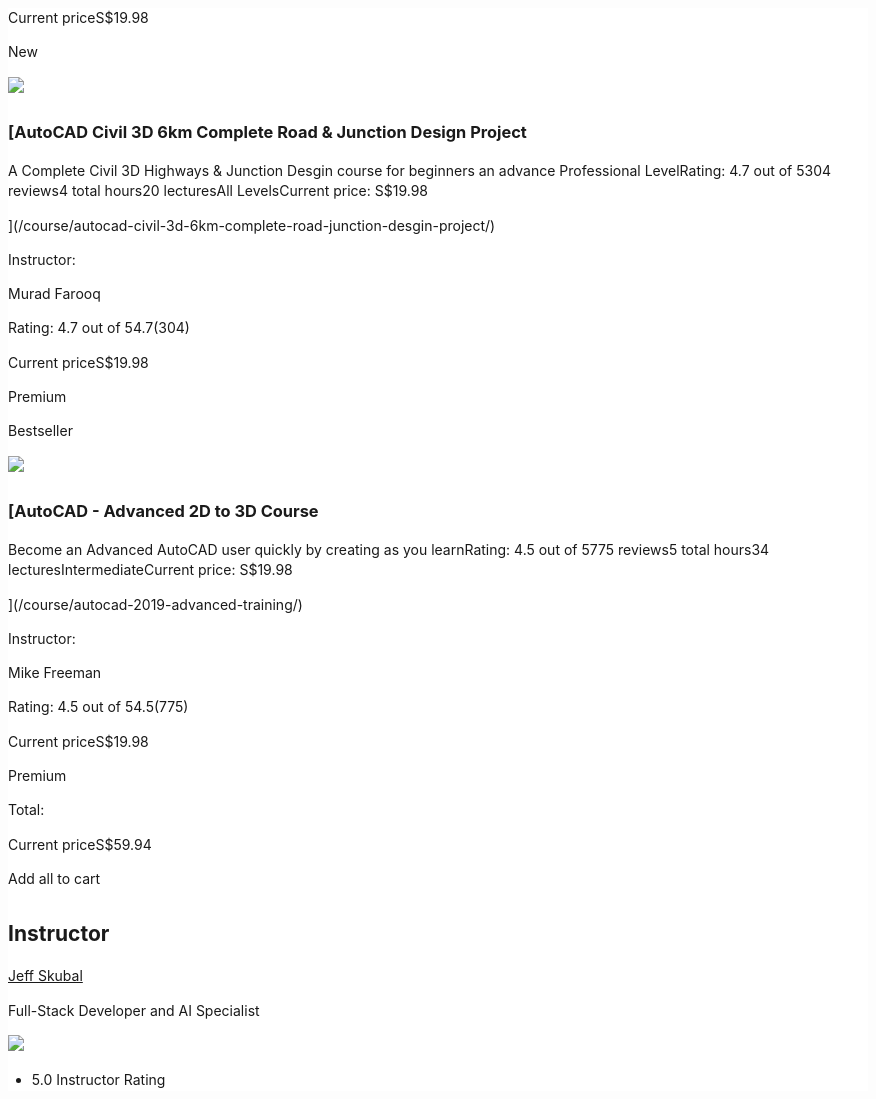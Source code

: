 Current priceS$19.98

New

![](https://img-c.udemycdn.com/course/240x135/5462458_f23c_2.jpg)

### [AutoCAD Civil 3D 6km Complete Road & Junction Design Project

A Complete Civil 3D Highways & Junction Desgin course for beginners an advance Professional LevelRating: 4.7 out of 5304 reviews4 total hours20 lecturesAll LevelsCurrent price: S$19.98

](/course/autocad-civil-3d-6km-complete-road-junction-desgin-project/)

Instructor:

Murad Farooq

Rating: 4.7 out of 54.7(304)

Current priceS$19.98

Premium

Bestseller

![](https://img-c.udemycdn.com/course/240x135/2121820_901d_5.jpg)

### [AutoCAD - Advanced 2D to 3D Course

Become an Advanced AutoCAD user quickly by creating as you learnRating: 4.5 out of 5775 reviews5 total hours34 lecturesIntermediateCurrent price: S$19.98

](/course/autocad-2019-advanced-training/)

Instructor:

Mike Freeman

Rating: 4.5 out of 54.5(775)

Current priceS$19.98

Premium

Total:

Current priceS$59.94

Add all to cart

## Instructor

[Jeff Skubal](/user/jeff-skubal/)

Full-Stack Developer and AI Specialist

[![](https://img-c.udemycdn.com/user/200_H/306113163_12bf.jpg)](/user/jeff-skubal/)

-   5.0 Instructor Rating
    